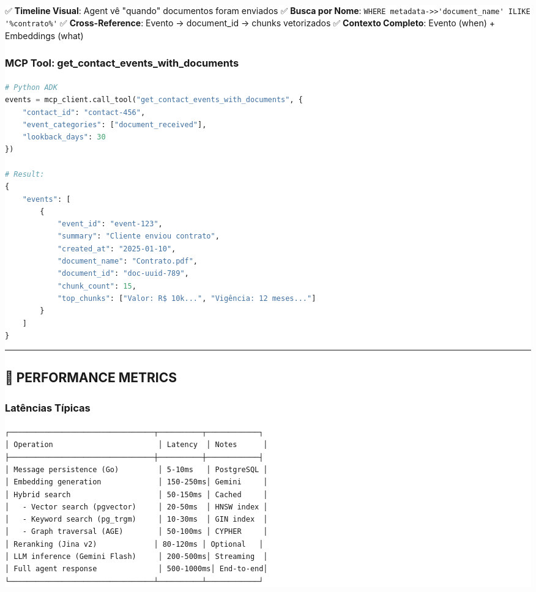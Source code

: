 ✅ **Timeline Visual**: Agent vê "quando" documentos foram enviados
✅ **Busca por Nome**: `WHERE metadata->>'document_name' ILIKE '%contrato%'`
✅ **Cross-Reference**: Evento → document_id → chunks vetorizados
✅ **Contexto Completo**: Evento (when) + Embeddings (what)

### **MCP Tool: get_contact_events_with_documents**

```python
# Python ADK
events = mcp_client.call_tool("get_contact_events_with_documents", {
    "contact_id": "contact-456",
    "event_categories": ["document_received"],
    "lookback_days": 30
})

# Result:
{
    "events": [
        {
            "event_id": "event-123",
            "summary": "Cliente enviou contrato",
            "created_at": "2025-01-10",
            "document_name": "Contrato.pdf",
            "document_id": "doc-uuid-789",
            "chunk_count": 15,
            "top_chunks": ["Valor: R$ 10k...", "Vigência: 12 meses..."]
        }
    ]
}
```

---

## 🚀 PERFORMANCE METRICS

### Latências Típicas

```
┌─────────────────────────────────┬──────────┬────────────┐
│ Operation                        │ Latency  │ Notes      │
├─────────────────────────────────┼──────────┼────────────┤
│ Message persistence (Go)         │ 5-10ms   │ PostgreSQL │
│ Embedding generation             │ 150-250ms│ Gemini     │
│ Hybrid search                    │ 50-150ms │ Cached     │
│   - Vector search (pgvector)     │ 20-50ms  │ HNSW index │
│   - Keyword search (pg_trgm)     │ 10-30ms  │ GIN index  │
│   - Graph traversal (AGE)        │ 50-100ms │ CYPHER     │
│ Reranking (Jina v2)             │ 80-120ms │ Optional   │
│ LLM inference (Gemini Flash)     │ 200-500ms│ Streaming  │
│ Full agent response              │ 500-1000ms│ End-to-end│
└─────────────────────────────────┴──────────┴────────────┘
```
